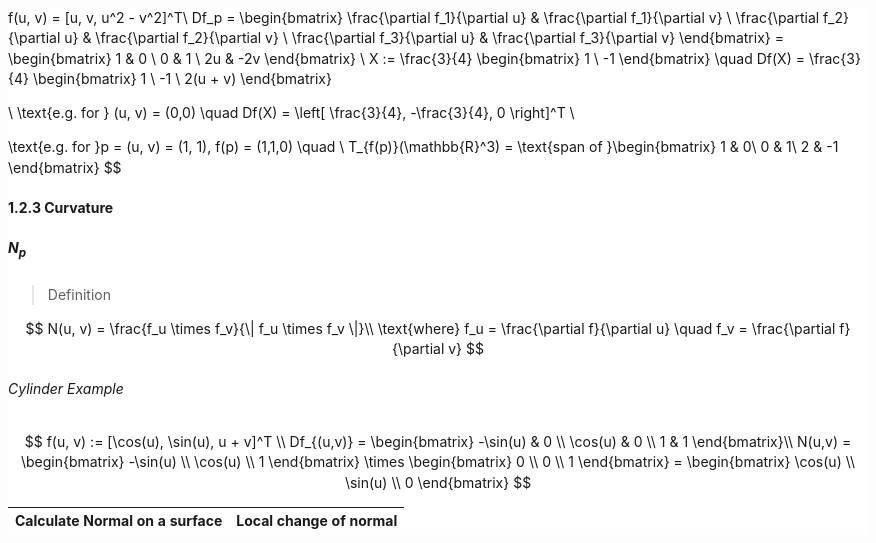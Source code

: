 f(u, v) = [u, v, u^2 - v^2]^T\\
Df_p = \begin{bmatrix}
  \frac{\partial f_1}{\partial u} & \frac{\partial f_1}{\partial v} \\
  \frac{\partial f_2}{\partial u} & \frac{\partial f_2}{\partial v} \\
  \frac{\partial f_3}{\partial u} & \frac{\partial f_3}{\partial v}
  \end{bmatrix}
  = \begin{bmatrix}
  1 & 0 \\
  0 & 1 \\
  2u & -2v
  \end{bmatrix}
\\
  X := \frac{3}{4} \begin{bmatrix} 1 \\ -1 \end{bmatrix}
 \quad
  Df(X) = \frac{3}{4} \begin{bmatrix} 1 \\ -1 \\ 2(u + v) \end{bmatrix}
 
 \\
\text{e.g. for } (u, v) = (0,0) \quad 
Df(X) = \left[ \frac{3}{4}, -\frac{3}{4}, 0 \right]^T \\

\text{e.g. for }p = (u, v) = (1, 1), f(p) = (1,1,0) \quad 
\\
T_{f(p)}(\mathbb{R}^3) 
= \text{span of }\begin{bmatrix}
1 & 0\\
0 & 1\\
2 & -1
\end{bmatrix}
$$

#### 1.2.3 Curvature

##### $N_p$

> Definition

$$
N(u, v) = \frac{f_u \times f_v}{\| f_u \times f_v \|}\\
 \text{where} f_u = \frac{\partial f}{\partial u} \quad  f_v = \frac{\partial f}{\partial v}
$$

###### Cylinder Example

$$
f(u, v) := [\cos(u), \sin(u), u + v]^T \\
Df_{(u,v)} = \begin{bmatrix} -\sin(u) & 0 \\ \cos(u) & 0 \\ 1 & 1 \end{bmatrix}\\
N(u,v) = \begin{bmatrix} -\sin(u) \\ \cos(u) \\ 1 \end{bmatrix} \times \begin{bmatrix} 0 \\ 0 \\ 1 \end{bmatrix} = \begin{bmatrix} \cos(u) \\ \sin(u) \\ 0 \end{bmatrix}
$$

| Calculate Normal on a surface                                | Local change of normal                                       |
| ------------------------------------------------------------ | ------------------------------------------------------------ |